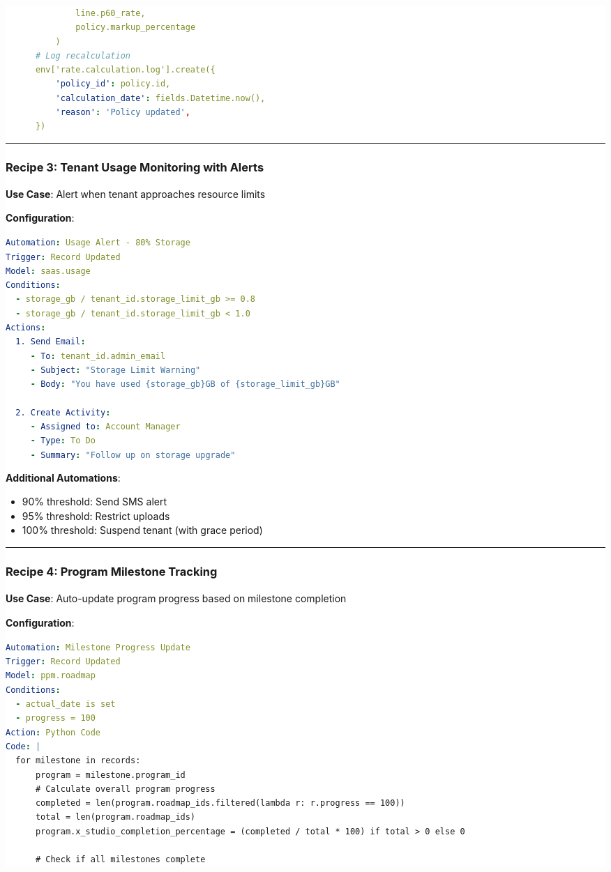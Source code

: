 ```yaml
              line.p60_rate,
              policy.markup_percentage
          )
      # Log recalculation
      env['rate.calculation.log'].create({
          'policy_id': policy.id,
          'calculation_date': fields.Datetime.now(),
          'reason': 'Policy updated',
      })
```

---

### Recipe 3: Tenant Usage Monitoring with Alerts

**Use Case**: Alert when tenant approaches resource limits

**Configuration**:
```yaml
Automation: Usage Alert - 80% Storage
Trigger: Record Updated
Model: saas.usage
Conditions:
  - storage_gb / tenant_id.storage_limit_gb >= 0.8
  - storage_gb / tenant_id.storage_limit_gb < 1.0
Actions:
  1. Send Email:
     - To: tenant_id.admin_email
     - Subject: "Storage Limit Warning"
     - Body: "You have used {storage_gb}GB of {storage_limit_gb}GB"

  2. Create Activity:
     - Assigned to: Account Manager
     - Type: To Do
     - Summary: "Follow up on storage upgrade"
```

**Additional Automations**:
- 90% threshold: Send SMS alert
- 95% threshold: Restrict uploads
- 100% threshold: Suspend tenant (with grace period)

---

### Recipe 4: Program Milestone Tracking

**Use Case**: Auto-update program progress based on milestone completion

**Configuration**:
```yaml
Automation: Milestone Progress Update
Trigger: Record Updated
Model: ppm.roadmap
Conditions:
  - actual_date is set
  - progress = 100
Action: Python Code
Code: |
  for milestone in records:
      program = milestone.program_id
      # Calculate overall program progress
      completed = len(program.roadmap_ids.filtered(lambda r: r.progress == 100))
      total = len(program.roadmap_ids)
      program.x_studio_completion_percentage = (completed / total * 100) if total > 0 else 0

      # Check if all milestones complete
```